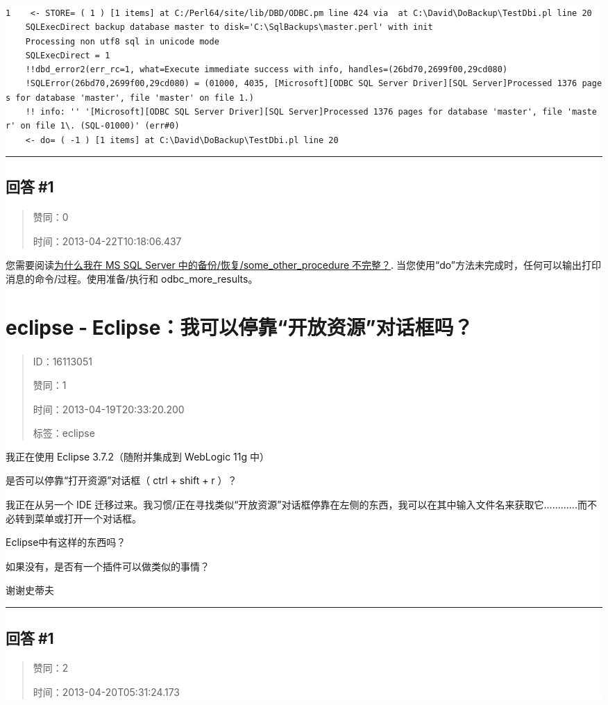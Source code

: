 ```
1    <- STORE= ( 1 ) [1 items] at C:/Perl64/site/lib/DBD/ODBC.pm line 424 via  at C:\David\DoBackup\TestDbi.pl line 20
    SQLExecDirect backup database master to disk='C:\SqlBackups\master.perl' with init
    Processing non utf8 sql in unicode mode
    SQLExecDirect = 1
    !!dbd_error2(err_rc=1, what=Execute immediate success with info, handles=(26bd70,2699f00,29cd080)
    !SQLError(26bd70,2699f00,29cd080) = (01000, 4035, [Microsoft][ODBC SQL Server Driver][SQL Server]Processed 1376 pages for database 'master', file 'master' on file 1.)
    !! info: '' '[Microsoft][ODBC SQL Server Driver][SQL Server]Processed 1376 pages for database 'master', file 'master' on file 1\. (SQL-01000)' (err#0)
    <- do= ( -1 ) [1 items] at C:\David\DoBackup\TestDbi.pl line 20 
```

* * *

## 回答 #1

> 赞同：0
> 
> 时间：2013-04-22T10:18:06.437

您需要阅读[为什么我在 MS SQL Server 中的备份/恢复/some_other_procedure 不完整？](http://search.cpan.org/~mjevans/DBD-ODBC-1.43/FAQ#Why_does_my_backup/restore/some_other_procedure_in_MS_SQL_Server_not_complete?). 当您使用“do”方法未完成时，任何可以输出打印消息的命令/过程。使用准备/执行和 odbc_more_results。

# eclipse - Eclipse：我可以停靠“开放资源”对话框吗？

> ID：16113051
> 
> 赞同：1
> 
> 时间：2013-04-19T20:33:20.200
> 
> 标签：eclipse

我正在使用 Eclipse 3.7.2（随附并集成到 WebLogic 11g 中）

是否可以停靠“打开资源”对话框（ ctrl + shift + r ）？

我正在从另一个 IDE 迁移过来。我习惯/正在寻找类似“开放资源”对话框停靠在左侧的东西，我可以在其中输入文件名来获取它............而不必转到菜单或打开一个对话框。

Eclipse中有这样的东西吗？

如果没有，是否有一个插件可以做类似的事情？

谢谢史蒂夫

* * *

## 回答 #1

> 赞同：2
> 
> 时间：2013-04-20T05:31:24.173
